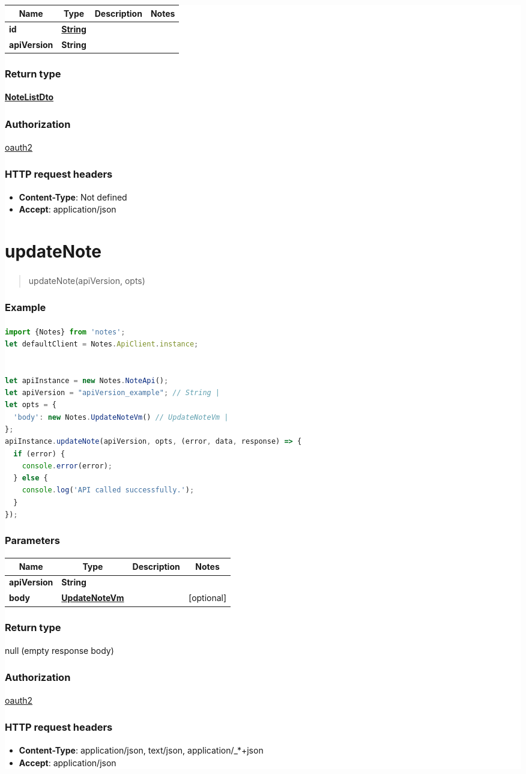 Name | Type | Description  | Notes
------------- | ------------- | ------------- | -------------
 **id** | [**String**](.md)|  | 
 **apiVersion** | **String**|  | 

### Return type

[**NoteListDto**](NoteListDto.md)

### Authorization

[oauth2](../README.md#oauth2)

### HTTP request headers

 - **Content-Type**: Not defined
 - **Accept**: application/json

<a name="updateNote"></a>
# **updateNote**
> updateNote(apiVersion, opts)



### Example
```javascript
import {Notes} from 'notes';
let defaultClient = Notes.ApiClient.instance;


let apiInstance = new Notes.NoteApi();
let apiVersion = "apiVersion_example"; // String | 
let opts = { 
  'body': new Notes.UpdateNoteVm() // UpdateNoteVm | 
};
apiInstance.updateNote(apiVersion, opts, (error, data, response) => {
  if (error) {
    console.error(error);
  } else {
    console.log('API called successfully.');
  }
});
```

### Parameters

Name | Type | Description  | Notes
------------- | ------------- | ------------- | -------------
 **apiVersion** | **String**|  | 
 **body** | [**UpdateNoteVm**](UpdateNoteVm.md)|  | [optional] 

### Return type

null (empty response body)

### Authorization

[oauth2](../README.md#oauth2)

### HTTP request headers

 - **Content-Type**: application/json, text/json, application/_*+json
 - **Accept**: application/json

